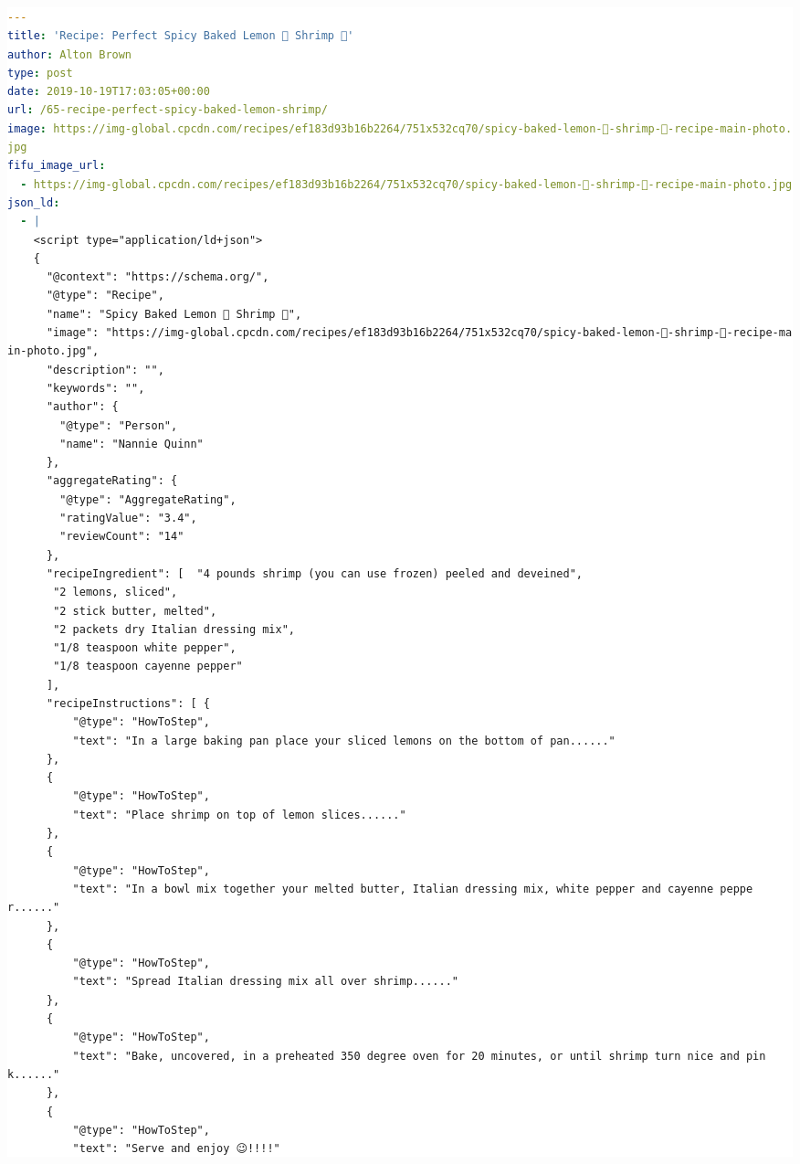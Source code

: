 ```yaml
---
title: 'Recipe: Perfect Spicy Baked Lemon 🍋 Shrimp 🍤'
author: Alton Brown
type: post
date: 2019-10-19T17:03:05+00:00
url: /65-recipe-perfect-spicy-baked-lemon-shrimp/
image: https://img-global.cpcdn.com/recipes/ef183d93b16b2264/751x532cq70/spicy-baked-lemon-🍋-shrimp-🍤-recipe-main-photo.jpg
fifu_image_url:
  - https://img-global.cpcdn.com/recipes/ef183d93b16b2264/751x532cq70/spicy-baked-lemon-🍋-shrimp-🍤-recipe-main-photo.jpg
json_ld:
  - |
    <script type="application/ld+json">
    {
      "@context": "https://schema.org/", 
      "@type": "Recipe", 
      "name": "Spicy Baked Lemon 🍋 Shrimp 🍤",
      "image": "https://img-global.cpcdn.com/recipes/ef183d93b16b2264/751x532cq70/spicy-baked-lemon-🍋-shrimp-🍤-recipe-main-photo.jpg",
      "description": "",
      "keywords": "",
      "author": {
        "@type": "Person",
        "name": "Nannie Quinn"
      },
      "aggregateRating": {
        "@type": "AggregateRating",
        "ratingValue": "3.4",
        "reviewCount": "14"
      },
      "recipeIngredient": [  "4 pounds shrimp (you can use frozen) peeled and deveined", 
       "2 lemons, sliced", 
       "2 stick butter, melted", 
       "2 packets dry Italian dressing mix", 
       "1/8 teaspoon white pepper", 
       "1/8 teaspoon cayenne pepper"
      ],
      "recipeInstructions": [ {
          "@type": "HowToStep",
          "text": "In a large baking pan place your sliced lemons on the bottom of pan......"
      }, 
      {
          "@type": "HowToStep",
          "text": "Place shrimp on top of lemon slices......"
      }, 
      {
          "@type": "HowToStep",
          "text": "In a bowl mix together your melted butter, Italian dressing mix, white pepper and cayenne pepper......"
      }, 
      {
          "@type": "HowToStep",
          "text": "Spread Italian dressing mix all over shrimp......"
      }, 
      {
          "@type": "HowToStep",
          "text": "Bake, uncovered, in a preheated 350 degree oven for 20 minutes, or until shrimp turn nice and pink......"
      }, 
      {
          "@type": "HowToStep",
          "text": "Serve and enjoy 😉!!!!"
```